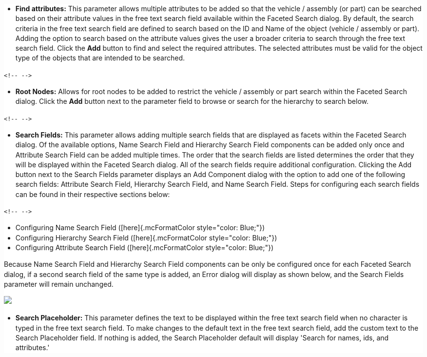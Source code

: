 -   **Find attributes:** This parameter allows multiple attributes to be
    added so that the vehicle / assembly (or part) can be searched based
    on their attribute values in the free text search field available
    within the Faceted Search dialog. By default, the search criteria in
    the free text search field are defined to search based on the ID and
    Name of the object (vehicle / assembly or part). Adding the option
    to search based on the attribute values gives the user a broader
    criteria to search through the free text search field. Click the
    **Add** button to find and select the required attributes. The
    selected attributes must be valid for the object type of the objects
    that are intended to be searched.

```{=html}
<!-- -->
```
-   **Root Nodes:** Allows for root nodes to be added to restrict the
    vehicle / assembly or part search within the Faceted Search dialog.
    Click the **Add** button next to the parameter field to browse or
    search for the hierarchy to search below.

```{=html}
<!-- -->
```
-   **Search Fields:** This parameter allows adding multiple search
    fields that are displayed as facets within the Faceted Search
    dialog. Of the available options, Name Search Field and Hierarchy
    Search Field components can be added only once and Attribute Search
    Field can be added multiple times. The order that the search fields
    are listed determines the order that they will be displayed within
    the Faceted Search dialog. All of the search fields require
    additional configuration. Clicking the Add button next to the Search
    Fields parameter displays an Add Component dialog with the option to
    add one of the following search fields: Attribute Search Field,
    Hierarchy Search Field, and Name Search Field. Steps for configuring
    each search fields can be found in their respective sections below:

```{=html}
<!-- -->
```
-   Configuring Name Search Field ([here]{.mcFormatColor
    style="color: Blue;"})
-   Configuring Hierarchy Search Field ([here]{.mcFormatColor
    style="color: Blue;"})
-   Configuring Attribute Search Field ([here]{.mcFormatColor
    style="color: Blue;"})

Because Name Search Field and Hierarchy Search Field components can be
only be configured once for each Faceted Search dialog, if a second
search field of the same type is added, an Error dialog will display as
shown below, and the Search Fields parameter will remain unchanged.

![](../../Resources/Images/Application%20Editor/25.png)

-   **Search Placeholder:** This parameter defines the text to be
    displayed within the free text search field when no character is
    typed in the free text search field. To make changes to the default
    text in the free text search field, add the custom text to the
    Search Placeholder field. If nothing is added, the Search
    Placeholder default will display \'Search for names, ids, and
    attributes.\'
